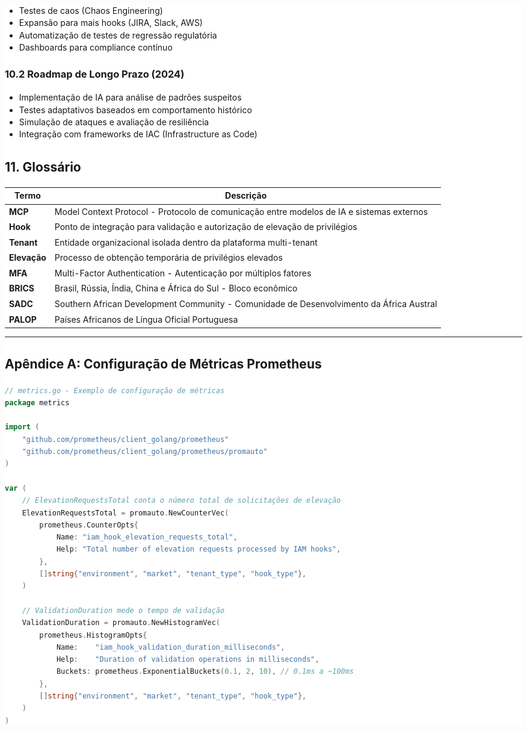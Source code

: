 - Testes de caos (Chaos Engineering)
- Expansão para mais hooks (JIRA, Slack, AWS)
- Automatização de testes de regressão regulatória
- Dashboards para compliance contínuo

### 10.2 Roadmap de Longo Prazo (2024)

- Implementação de IA para análise de padrões suspeitos
- Testes adaptativos baseados em comportamento histórico
- Simulação de ataques e avaliação de resiliência
- Integração com frameworks de IAC (Infrastructure as Code)

## 11. Glossário

| Termo | Descrição |
|------|-----------|
| **MCP** | Model Context Protocol - Protocolo de comunicação entre modelos de IA e sistemas externos |
| **Hook** | Ponto de integração para validação e autorização de elevação de privilégios |
| **Tenant** | Entidade organizacional isolada dentro da plataforma multi-tenant |
| **Elevação** | Processo de obtenção temporária de privilégios elevados |
| **MFA** | Multi-Factor Authentication - Autenticação por múltiplos fatores |
| **BRICS** | Brasil, Rússia, Índia, China e África do Sul - Bloco econômico |
| **SADC** | Southern African Development Community - Comunidade de Desenvolvimento da África Austral |
| **PALOP** | Países Africanos de Língua Oficial Portuguesa |

---

## Apêndice A: Configuração de Métricas Prometheus

```go
// metrics.go - Exemplo de configuração de métricas
package metrics

import (
    "github.com/prometheus/client_golang/prometheus"
    "github.com/prometheus/client_golang/prometheus/promauto"
)

var (
    // ElevationRequestsTotal conta o número total de solicitações de elevação
    ElevationRequestsTotal = promauto.NewCounterVec(
        prometheus.CounterOpts{
            Name: "iam_hook_elevation_requests_total",
            Help: "Total number of elevation requests processed by IAM hooks",
        },
        []string{"environment", "market", "tenant_type", "hook_type"},
    )
    
    // ValidationDuration mede o tempo de validação
    ValidationDuration = promauto.NewHistogramVec(
        prometheus.HistogramOpts{
            Name:    "iam_hook_validation_duration_milliseconds",
            Help:    "Duration of validation operations in milliseconds",
            Buckets: prometheus.ExponentialBuckets(0.1, 2, 10), // 0.1ms a ~100ms
        },
        []string{"environment", "market", "tenant_type", "hook_type"},
    )
)
```